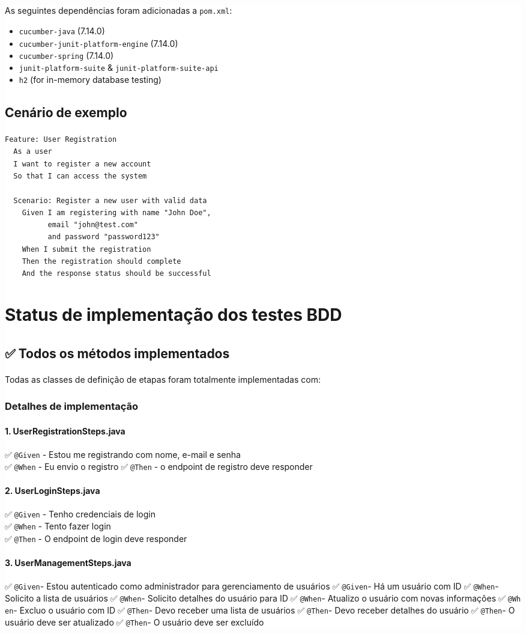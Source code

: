 As seguintes dependências foram adicionadas a `pom.xml`:

- `cucumber-java` (7.14.0)
- `cucumber-junit-platform-engine` (7.14.0)
- `cucumber-spring` (7.14.0)
- `junit-platform-suite` & `junit-platform-suite-api`
- `h2` (for in-memory database testing)

## Cenário de exemplo

```gherkin
Feature: User Registration
  As a user
  I want to register a new account
  So that I can access the system

  Scenario: Register a new user with valid data
    Given I am registering with name "John Doe", 
          email "john@test.com" 
          and password "password123"
    When I submit the registration
    Then the registration should complete
    And the response status should be successful
```

# Status de implementação dos testes BDD

## ✅ Todos os métodos implementados

Todas as classes de definição de etapas foram totalmente implementadas com:

### Detalhes de implementação

#### 1. **UserRegistrationSteps.java**

✅ `@Given` - Estou me registrando com nome, e-mail e senha  
✅ `@When` - Eu envio o registro
✅ `@Then` - o endpoint de registro deve responder

#### 2. **UserLoginSteps.java**  

✅ `@Given` - Tenho credenciais de login  
✅ `@When` - Tento fazer login  
✅ `@Then` - O endpoint de login deve responder

#### 3. **UserManagementSteps.java**

✅ `@Given`- Estou autenticado como administrador para gerenciamento de usuários
✅ `@Given`- Há um usuário com ID
✅ `@When`- Solicito a lista de usuários
✅ `@When`- Solicito detalhes do usuário para ID
✅ `@When`- Atualizo o usuário com novas informações
✅ `@When`- Excluo o usuário com ID
✅ `@Then`- Devo receber uma lista de usuários
✅ `@Then`- Devo receber detalhes do usuário
✅ `@Then`- O usuário deve ser atualizado
✅ `@Then`- O usuário deve ser excluído

